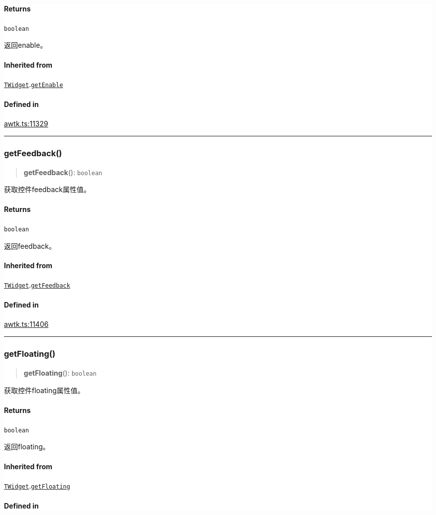 #### Returns

`boolean`

返回enable。

#### Inherited from

[`TWidget`](TWidget.md).[`getEnable`](TWidget.md#getenable)

#### Defined in

[awtk.ts:11329](https://github.com/zlgopen/awtk-binding/blob/f59cb588237dd9223284af0eed269ac285d66f8b/tools/code_gen/js/output/awtk.ts#L11329)

***

### getFeedback()

> **getFeedback**(): `boolean`

获取控件feedback属性值。

#### Returns

`boolean`

返回feedback。

#### Inherited from

[`TWidget`](TWidget.md).[`getFeedback`](TWidget.md#getfeedback)

#### Defined in

[awtk.ts:11406](https://github.com/zlgopen/awtk-binding/blob/f59cb588237dd9223284af0eed269ac285d66f8b/tools/code_gen/js/output/awtk.ts#L11406)

***

### getFloating()

> **getFloating**(): `boolean`

获取控件floating属性值。

#### Returns

`boolean`

返回floating。

#### Inherited from

[`TWidget`](TWidget.md).[`getFloating`](TWidget.md#getfloating)

#### Defined in
